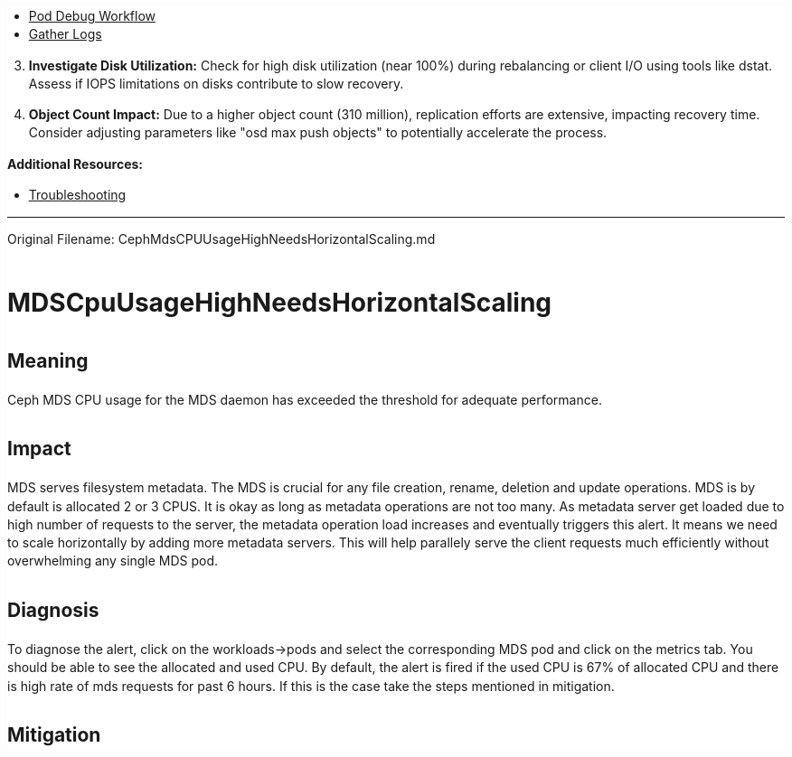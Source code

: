    - [Pod Debug Workflow](helpers/podDebug.md)
   - [Gather Logs](helpers/gatherLogs.md)

3. **Investigate Disk Utilization:** Check for high disk utilization (near 100%)
   during rebalancing or client I/O using tools like dstat. Assess if IOPS
   limitations on disks contribute to slow recovery.

4. **Object Count Impact:** Due to a higher object count (310 million),
   replication efforts are extensive, impacting recovery time. Consider
   adjusting parameters like "osd max push objects" to potentially accelerate
   the process.

**Additional Resources:**

- [Troubleshooting](helpers/troubleshootCeph.md)



------------------------------


Original Filename:  CephMdsCPUUsageHighNeedsHorizontalScaling.md

# MDSCpuUsageHighNeedsHorizontalScaling

## Meaning

Ceph MDS CPU usage for the MDS daemon has exceeded the threshold for adequate
performance.

## Impact

MDS serves filesystem metadata. The MDS is crucial for any file creation,
rename, deletion and update operations.
MDS is by default is allocated 2 or 3 CPUS.
It is okay as long as metadata operations are not too many.
As metadata server get loaded due to high number of requests to the server,
the metadata operation load increases and eventually triggers this alert.
It means we need to scale horizontally by adding more metadata servers.
This will help parallely serve the client requests much efficiently without
overwhelming any single MDS pod.

## Diagnosis

To diagnose the alert, click on the workloads->pods and select the
corresponding MDS pod and click on the metrics tab.
You should be able to see the allocated and used CPU. By default,
the alert is fired if the used CPU is 67% of allocated CPU and there
is high rate of mds requests for past 6 hours.
If this is the case take the steps mentioned in mitigation.

## Mitigation
